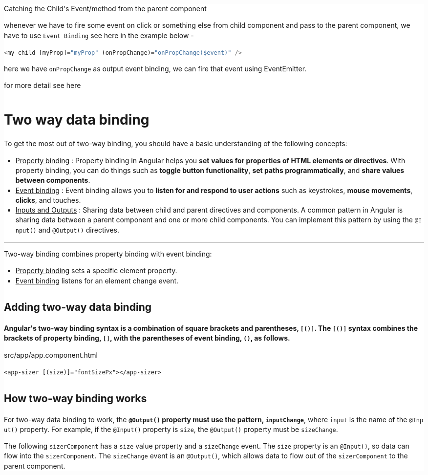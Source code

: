 Catching the Child's Event/method from the parent component

whenever we have to fire some event on click or something else from child component and pass to the parent component, we have to use `Event Binding` see here in the example below - 

```js
<my-child [myProp]="myProp" (onPropChange)="onPropChange($event)" />
```

here we have `onPropChange` as output event binding, we can fire that event using EventEmitter.

for more detail see here

# Two way data binding

To get the most out of two-way binding, you should have a basic understanding of the following concepts:

- [Property binding](https://angular.io/guide/property-binding) : Property binding in Angular helps you **set** **values for properties of HTML elements or directives**. With property binding, you can do things such as **toggle button functionality**, **set paths programmatically**, and **share values between components**.
- [Event binding](https://angular.io/guide/event-binding) : Event binding allows you to **listen for and respond to user actions** such as keystrokes, **mouse movements**, **clicks**, and touches.
- [Inputs and Outputs](https://angular.io/guide/inputs-outputs) : Sharing data between child and parent directives and components. A common pattern in Angular is sharing data between a parent component and one or more child components. You can implement this pattern by using the `@Input()` and `@Output()` directives.

------

Two-way binding combines property binding with event binding:

- [Property binding](https://angular.io/guide/property-binding) sets a specific element property.
- [Event binding](https://angular.io/guide/event-binding) listens for an element change event.

## Adding two-way data binding

**Angular's two-way binding syntax is a combination of square brackets and parentheses, `[()]`. The `[()]` syntax combines the brackets of property binding, `[]`, with the parentheses of event binding, `()`, as follows.**

src/app/app.component.html

```
<app-sizer [(size)]="fontSizePx"></app-sizer>
```

## How two-way binding works

For two-way data binding to work, the **`@Output()` property must use the pattern, `inputChange`**, where `input` is the name of the `@Input()` property. For example, if the `@Input()` property is `size`, the `@Output()` property must be `sizeChange`.

The following `sizerComponent` has a `size` value property and a `sizeChange` event. The `size` property is an `@Input()`, so data can flow into the `sizerComponent`. The `sizeChange` event is an `@Output()`, which allows data to flow out of the `sizerComponent` to the parent component.
